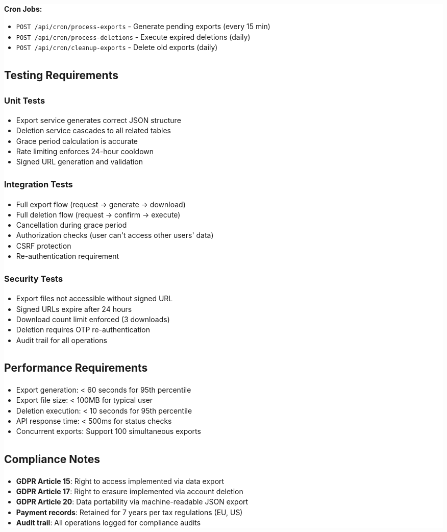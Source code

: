 **Cron Jobs:**

- `POST /api/cron/process-exports` - Generate pending exports (every 15 min)
- `POST /api/cron/process-deletions` - Execute expired deletions (daily)
- `POST /api/cron/cleanup-exports` - Delete old exports (daily)

## Testing Requirements

### Unit Tests

- Export service generates correct JSON structure
- Deletion service cascades to all related tables
- Grace period calculation is accurate
- Rate limiting enforces 24-hour cooldown
- Signed URL generation and validation

### Integration Tests

- Full export flow (request → generate → download)
- Full deletion flow (request → confirm → execute)
- Cancellation during grace period
- Authorization checks (user can't access other users' data)
- CSRF protection
- Re-authentication requirement

### Security Tests

- Export files not accessible without signed URL
- Signed URLs expire after 24 hours
- Download count limit enforced (3 downloads)
- Deletion requires OTP re-authentication
- Audit trail for all operations

## Performance Requirements

- Export generation: < 60 seconds for 95th percentile
- Export file size: < 100MB for typical user
- Deletion execution: < 10 seconds for 95th percentile
- API response time: < 500ms for status checks
- Concurrent exports: Support 100 simultaneous exports

## Compliance Notes

- **GDPR Article 15**: Right to access implemented via data export
- **GDPR Article 17**: Right to erasure implemented via account deletion
- **GDPR Article 20**: Data portability via machine-readable JSON export
- **Payment records**: Retained for 7 years per tax regulations (EU, US)
- **Audit trail**: All operations logged for compliance audits
